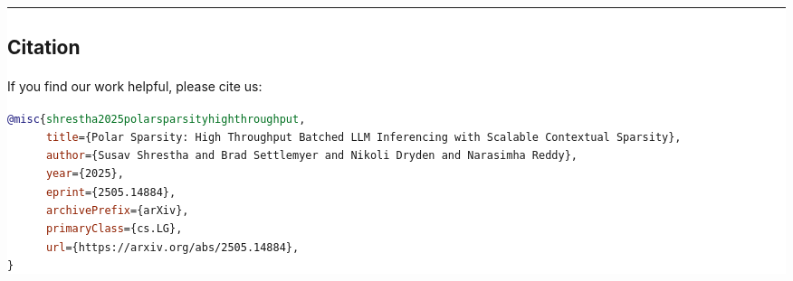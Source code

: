 
---

## Citation

If you find our work helpful, please cite us:

```bibtex
@misc{shrestha2025polarsparsityhighthroughput,
      title={Polar Sparsity: High Throughput Batched LLM Inferencing with Scalable Contextual Sparsity}, 
      author={Susav Shrestha and Brad Settlemyer and Nikoli Dryden and Narasimha Reddy},
      year={2025},
      eprint={2505.14884},
      archivePrefix={arXiv},
      primaryClass={cs.LG},
      url={https://arxiv.org/abs/2505.14884}, 
}
```